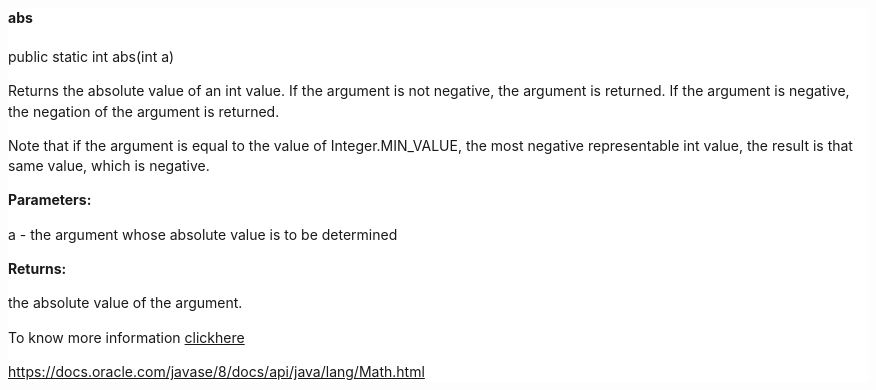#### abs

public static int abs(int a)

Returns the absolute value of an int value. If the argument is not negative, the argument is returned. If the argument is negative, the negation of the argument is returned.

Note that if the argument is equal to the value of Integer.MIN_VALUE, the most negative representable int value, the result is that same value, which is negative.

**Parameters:**

a - the argument whose absolute value is to be determined

**Returns:**

the absolute value of the argument.

To know more information [clickhere](https://docs.oracle.com/javase/8/docs/api/java/lang/Math.html#floor-double-)

https://docs.oracle.com/javase/8/docs/api/java/lang/Math.html
